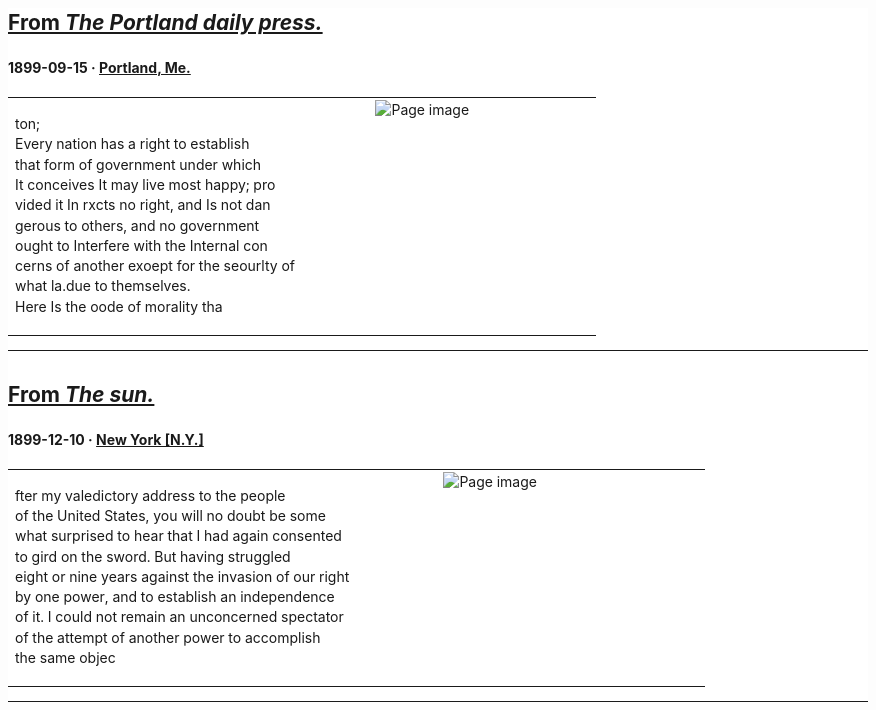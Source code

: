 
## [From _The Portland daily press._](https://www.loc.gov/resource/sn83016025/1899-09-15/ed-1/?sp=4)

#### 1899-09-15 &middot; [Portland, Me.](http://dbpedia.org/resource/Portland%2C_Maine)

<table style="width: 100%;"><tr><td style="width: 50%">

  
ton;  
Every nation has a right to establish  
that form of government under which  
It conceives It may live most happy; pro­  
vided it In rxcts no right, and Is not dan­  
gerous to others, and no government  
ought to Interfere with the Internal con­  
cerns of another exoept for the seourlty of  
what la.due to themselves.  
Here Is the oode of morality tha
</td><td style="width: 50%; max-height: 75%; margin: auto; display: block;">
<img alt="Page image" src="https://tile.loc.gov/image-services/iiif/service:ndnp:me:batch_me_jonesport_ver02:data:sn83016025:00414210740:1899091501:0792/pct:5.531295487627365,76.03084143479718,12.357038885423165,4.714213878645658/!600,600/0/default.jpg"/>
</td>
</tr></table>

---

## [From _The sun._](https://www.loc.gov/resource/sn83030272/1899-12-10/ed-1/?sp=28)

#### 1899-12-10 &middot; [New York [N.Y.]](http://dbpedia.org/resource/New_York_City)

<table style="width: 100%;"><tr><td style="width: 50%">

  
fter my valedictory address to the people  
of the United States, you will no doubt be some­  
what surprised to hear that I had again consented  
to gird on the sword. But having struggled  
eight or nine years against the invasion of our right  
by one power, and to establish an independence  
of it. I could not remain an unconcerned spectator  
of the attempt of another power to accomplish  
the same objec
</td><td style="width: 50%; max-height: 75%; margin: auto; display: block;">
<img alt="Page image" src="https://tile.loc.gov/image-services/iiif/service:ndnp:nn:batch_nn_rumi_ver01:data:sn83030272:00206539045:1899121001:0570/pct:3.963825283817587,39.23689349556857,12.834327496632673,4.251164188072705/!600,600/0/default.jpg"/>
</td>
</tr></table>

---

